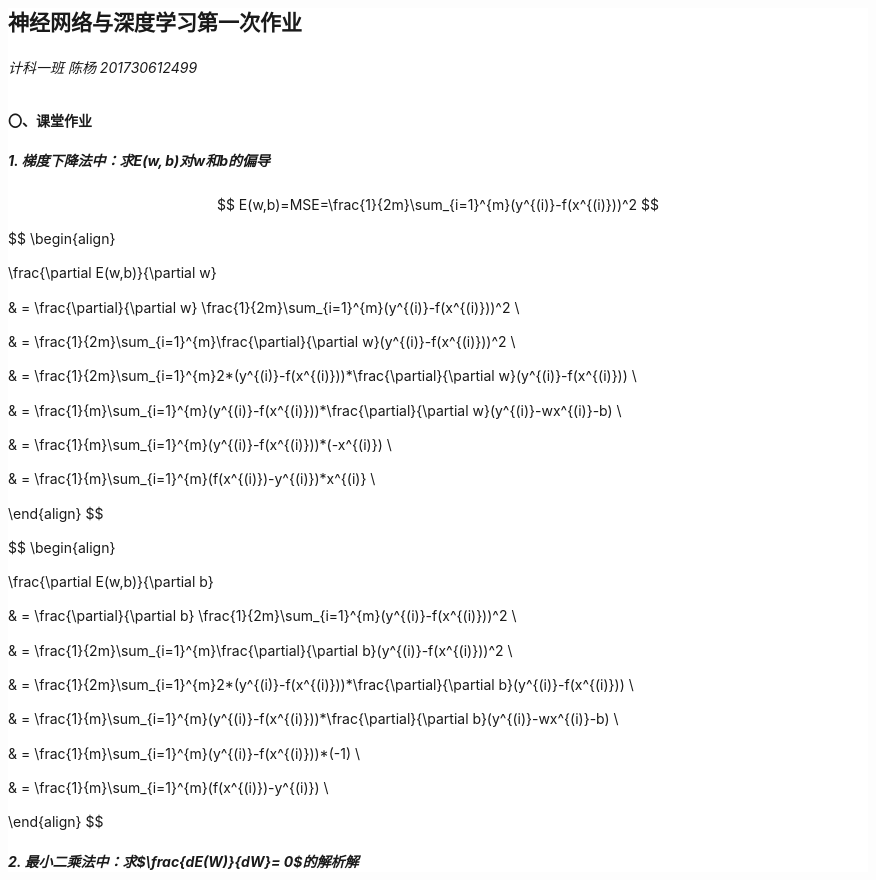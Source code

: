 ## 神经网络与深度学习第一次作业

######  计科一班 陈杨 201730612499



#### 〇、课堂作业

##### 1. 梯度下降法中：求$E(w,b)$对$w$和$b$的偏导

$$
E(w,b)=MSE=\frac{1}{2m}\sum_{i=1}^{m}(y^{(i)}-f(x^{(i)}))^2
$$


$$
\begin{align}

\frac{\partial E(w,b)}{\partial w}

& = \frac{\partial}{\partial w} \frac{1}{2m}\sum_{i=1}^{m}(y^{(i)}-f(x^{(i)}))^2 \\

& = \frac{1}{2m}\sum_{i=1}^{m}\frac{\partial}{\partial w}(y^{(i)}-f(x^{(i)}))^2 \\

& = \frac{1}{2m}\sum_{i=1}^{m}2*(y^{(i)}-f(x^{(i)}))*\frac{\partial}{\partial w}(y^{(i)}-f(x^{(i)})) \\

& = \frac{1}{m}\sum_{i=1}^{m}(y^{(i)}-f(x^{(i)}))*\frac{\partial}{\partial w}(y^{(i)}-wx^{(i)}-b) \\

& = \frac{1}{m}\sum_{i=1}^{m}(y^{(i)}-f(x^{(i)}))*(-x^{(i)}) \\

& = \frac{1}{m}\sum_{i=1}^{m}(f(x^{(i)})-y^{(i)})*x^{(i)} \\

\end{align}
$$

$$
\begin{align}

\frac{\partial E(w,b)}{\partial b}

& = \frac{\partial}{\partial b} \frac{1}{2m}\sum_{i=1}^{m}(y^{(i)}-f(x^{(i)}))^2 \\

& = \frac{1}{2m}\sum_{i=1}^{m}\frac{\partial}{\partial b}(y^{(i)}-f(x^{(i)}))^2 \\

& = \frac{1}{2m}\sum_{i=1}^{m}2*(y^{(i)}-f(x^{(i)}))*\frac{\partial}{\partial b}(y^{(i)}-f(x^{(i)})) \\

& = \frac{1}{m}\sum_{i=1}^{m}(y^{(i)}-f(x^{(i)}))*\frac{\partial}{\partial b}(y^{(i)}-wx^{(i)}-b) \\

& = \frac{1}{m}\sum_{i=1}^{m}(y^{(i)}-f(x^{(i)}))*(-1) \\

& = \frac{1}{m}\sum_{i=1}^{m}(f(x^{(i)})-y^{(i)}) \\

\end{align}
$$


##### 2. 最小二乘法中：求$\frac{dE(W)}{dW}= 0$的解析解
